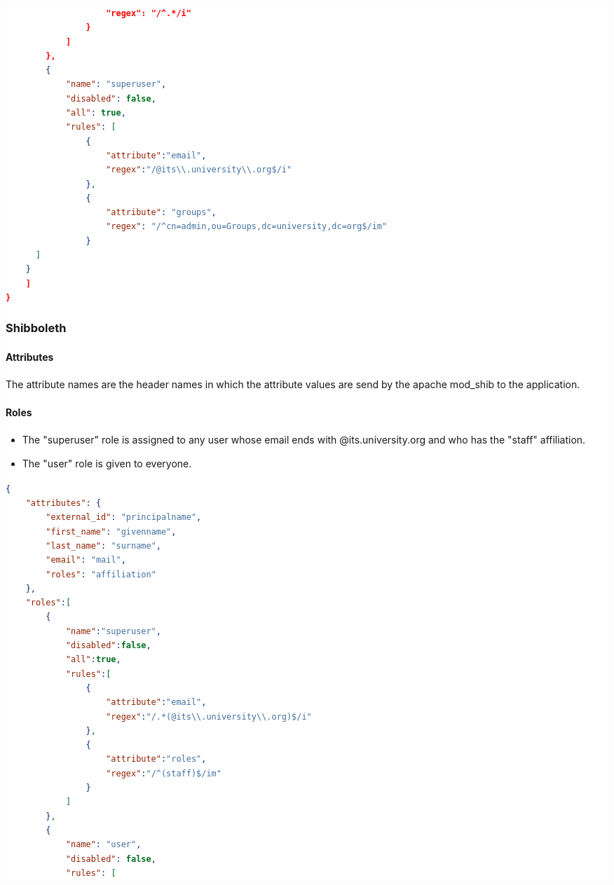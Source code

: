 ```json
                    "regex": "/^.*/i"
                }
            ]
        },
        {
            "name": "superuser",
            "disabled": false,
            "all": true,
            "rules": [
                {
                    "attribute":"email",
                    "regex":"/@its\\.university\\.org$/i"
                },
                {
                    "attribute": "groups",
                    "regex": "/^cn=admin,ou=Groups,dc=university,dc=org$/im"
                }
      ]
    }
    ]
}
```

### Shibboleth

#### Attributes
The attribute names are the header names in which the attribute values are send by the apache mod_shib to the application. 

#### Roles
- The "superuser" role is assigned to any user whose email ends with @its.university.org and who has the "staff" affiliation.

- The "user" role is given to everyone.

```json
{
    "attributes": {
        "external_id": "principalname",
        "first_name": "givenname",
        "last_name": "surname",
        "email": "mail",
        "roles": "affiliation"
    },
    "roles":[
        {
            "name":"superuser",
            "disabled":false,
            "all":true,
            "rules":[
                {
                    "attribute":"email",
                    "regex":"/.*(@its\\.university\\.org)$/i"
                },
                {
                    "attribute":"roles",
                    "regex":"/^(staff)$/im"
                }
            ]
        },
        {
            "name": "user",
            "disabled": false,
            "rules": [
```